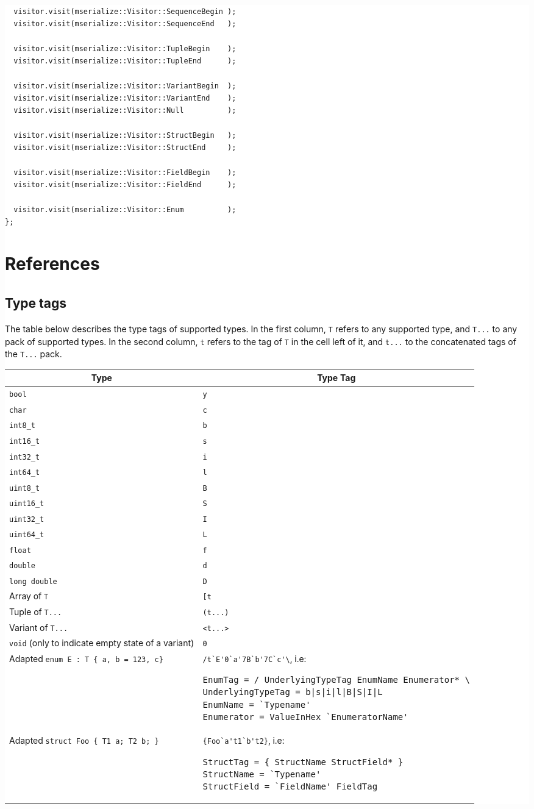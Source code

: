       visitor.visit(mserialize::Visitor::SequenceBegin );
      visitor.visit(mserialize::Visitor::SequenceEnd   );

      visitor.visit(mserialize::Visitor::TupleBegin    );
      visitor.visit(mserialize::Visitor::TupleEnd      );

      visitor.visit(mserialize::Visitor::VariantBegin  );
      visitor.visit(mserialize::Visitor::VariantEnd    );
      visitor.visit(mserialize::Visitor::Null          );

      visitor.visit(mserialize::Visitor::StructBegin   );
      visitor.visit(mserialize::Visitor::StructEnd     );

      visitor.visit(mserialize::Visitor::FieldBegin    );
      visitor.visit(mserialize::Visitor::FieldEnd      );

      visitor.visit(mserialize::Visitor::Enum          );
    };

# References

## Type tags

The table below describes the type tags of supported types.
In the first column, `T` refers to any supported type, and `T...` to any pack of supported types.
In the second column, `t` refers to the tag of `T` in the cell left of it, and `t...` to the
concatenated tags of the `T...` pack.

<table class="table">
<thead>
  <tr> <th>Type</th> <th>Type Tag</th> </tr>
</thead>
<tbody>
  <tr><td><code>bool</code></td>      <td><code>y</code></td></tr>
  <tr><td><code>char</code></td>      <td><code>c</code></td></tr>
  <tr><td><code>int8_t</code></td>    <td><code>b</code></td></tr>
  <tr><td><code>int16_t</code></td>   <td><code>s</code></td></tr>
  <tr><td><code>int32_t</code></td>   <td><code>i</code></td></tr>
  <tr><td><code>int64_t</code></td>   <td><code>l</code></td></tr>
  <tr><td><code>uint8_t</code></td>   <td><code>B</code></td></tr>
  <tr><td><code>uint16_t</code></td>  <td><code>S</code></td></tr>
  <tr><td><code>uint32_t</code></td>  <td><code>I</code></td></tr>
  <tr><td><code>uint64_t</code></td>  <td><code>L</code></td></tr>
  <tr><td><code>float</code></td>     <td><code>f</code></td></tr>
  <tr><td><code>double</code></td>    <td><code>d</code></td></tr>
  <tr><td><code>long double</code></td>    <td><code>D</code></td></tr>
  <tr><td>Array of <code>T</code></td><td><code>[t</code></td></tr>
  <tr><td>Tuple of <code>T...</code></td><td><code>(t...)</code></td></tr>
  <tr><td>Variant of <code>T...</code></td><td><code>&lt;t...&gt;</code></td></tr>
  <tr><td><code>void</code> (only to indicate empty state of a variant)</td>      <td><code>0</code></td></tr>
  <tr><td>Adapted <code>enum E : T { a, b = 123, c}</code></td><td>
    <code>/t`E'0`a'7B`b'7C`c'\</code>, i.e:
    <pre>EnumTag = / UnderlyingTypeTag EnumName Enumerator* \
UnderlyingTypeTag = b|s|i|l|B|S|I|L
EnumName = `Typename'
Enumerator = ValueInHex `EnumeratorName' </pre>
  </td></tr>
  <tr><td>Adapted <code>struct Foo { T1 a; T2 b; }</code></td><td>
  <code>{Foo`a't1`b't2}</code>, i.e:
  <pre>StructTag = { StructName StructField* }
StructName = `Typename'
StructField = `FieldName' FieldTag</pre>
  </td></tr>
</tbody>